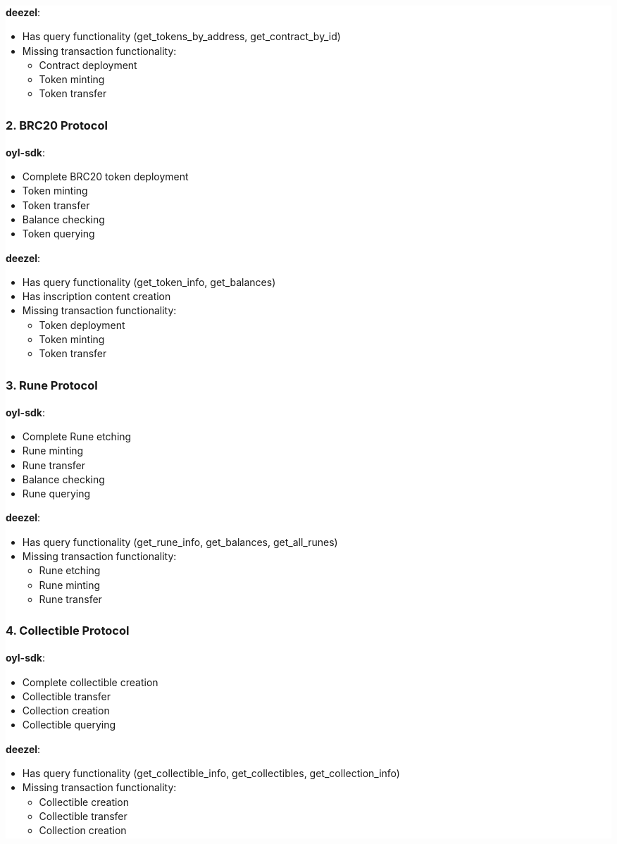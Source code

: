 **deezel**:
- Has query functionality (get_tokens_by_address, get_contract_by_id)
- Missing transaction functionality:
  - Contract deployment
  - Token minting
  - Token transfer

### 2. BRC20 Protocol

**oyl-sdk**:
- Complete BRC20 token deployment
- Token minting
- Token transfer
- Balance checking
- Token querying

**deezel**:
- Has query functionality (get_token_info, get_balances)
- Has inscription content creation
- Missing transaction functionality:
  - Token deployment
  - Token minting
  - Token transfer

### 3. Rune Protocol

**oyl-sdk**:
- Complete Rune etching
- Rune minting
- Rune transfer
- Balance checking
- Rune querying

**deezel**:
- Has query functionality (get_rune_info, get_balances, get_all_runes)
- Missing transaction functionality:
  - Rune etching
  - Rune minting
  - Rune transfer

### 4. Collectible Protocol

**oyl-sdk**:
- Complete collectible creation
- Collectible transfer
- Collection creation
- Collectible querying

**deezel**:
- Has query functionality (get_collectible_info, get_collectibles, get_collection_info)
- Missing transaction functionality:
  - Collectible creation
  - Collectible transfer
  - Collection creation
